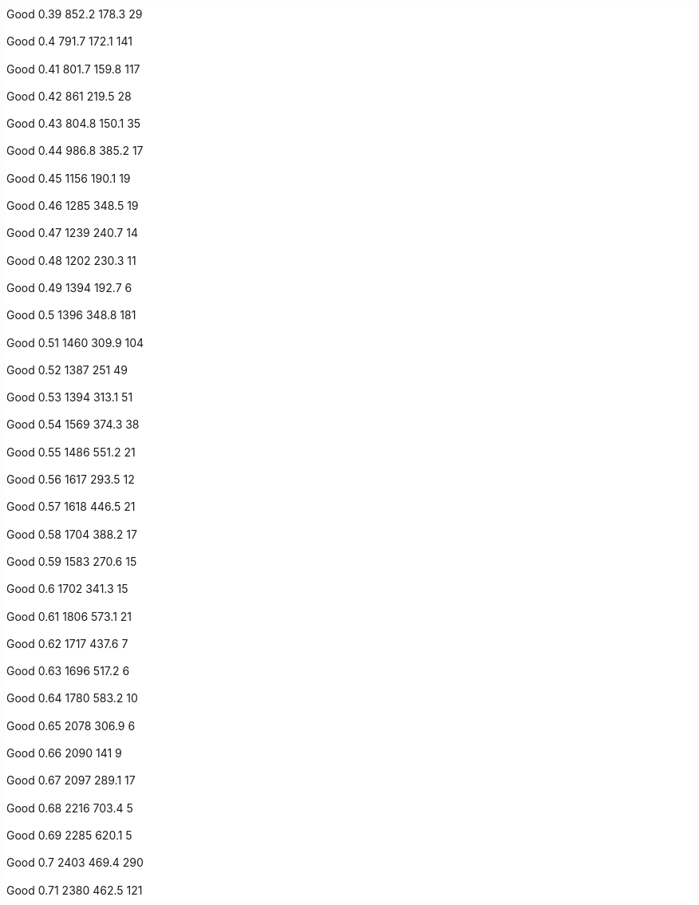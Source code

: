    Good      0.39      852.2       178.3        29     

   Good       0.4      791.7       172.1        141    

   Good      0.41      801.7       159.8        117    

   Good      0.42       861        219.5        28     

   Good      0.43      804.8       150.1        35     

   Good      0.44      986.8       385.2        17     

   Good      0.45       1156       190.1        19     

   Good      0.46       1285       348.5        19     

   Good      0.47       1239       240.7        14     

   Good      0.48       1202       230.3        11     

   Good      0.49       1394       192.7         6     

   Good       0.5       1396       348.8        181    

   Good      0.51       1460       309.9        104    

   Good      0.52       1387        251         49     

   Good      0.53       1394       313.1        51     

   Good      0.54       1569       374.3        38     

   Good      0.55       1486       551.2        21     

   Good      0.56       1617       293.5        12     

   Good      0.57       1618       446.5        21     

   Good      0.58       1704       388.2        17     

   Good      0.59       1583       270.6        15     

   Good       0.6       1702       341.3        15     

   Good      0.61       1806       573.1        21     

   Good      0.62       1717       437.6         7     

   Good      0.63       1696       517.2         6     

   Good      0.64       1780       583.2        10     

   Good      0.65       2078       306.9         6     

   Good      0.66       2090        141          9     

   Good      0.67       2097       289.1        17     

   Good      0.68       2216       703.4         5     

   Good      0.69       2285       620.1         5     

   Good       0.7       2403       469.4        290    

   Good      0.71       2380       462.5        121    
